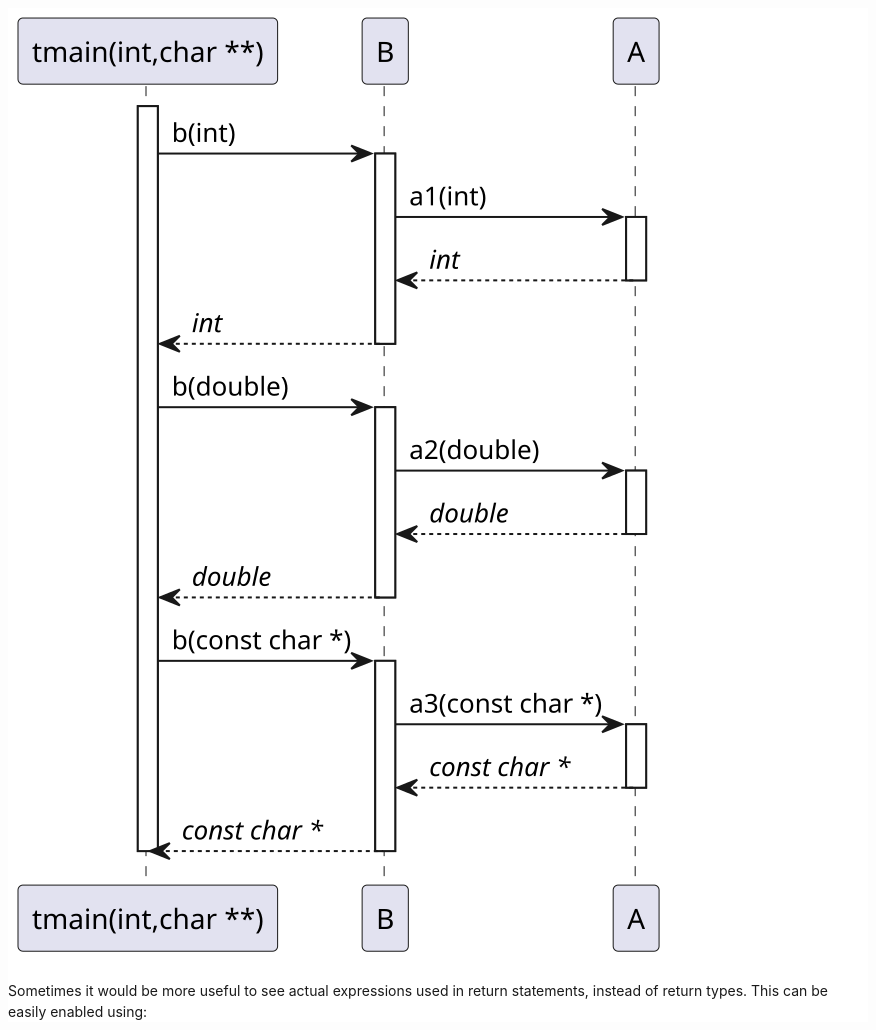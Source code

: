 ![extension](test_cases/t20032_sequence.svg)

Sometimes it would be more useful to see actual expressions used in return
statements, instead of return types. This can be easily enabled using:
